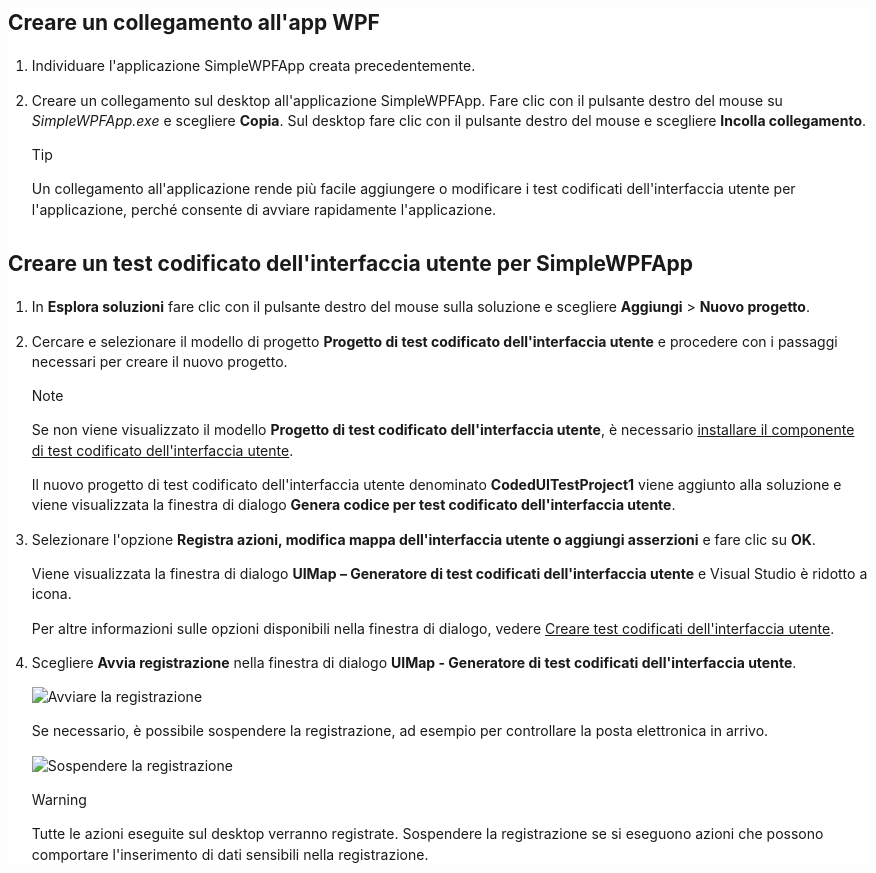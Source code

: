## <a name="create-a-shortcut-to-the-wpf-app"></a>Creare un collegamento all'app WPF

1.  Individuare l'applicazione SimpleWPFApp creata precedentemente.

2.  Creare un collegamento sul desktop all'applicazione SimpleWPFApp. Fare clic con il pulsante destro del mouse su *SimpleWPFApp.exe* e scegliere **Copia**. Sul desktop fare clic con il pulsante destro del mouse e scegliere **Incolla collegamento**.

    > [!TIP]
    > Un collegamento all'applicazione rende più facile aggiungere o modificare i test codificati dell'interfaccia utente per l'applicazione, perché consente di avviare rapidamente l'applicazione.

## <a name="create-a-coded-ui-test-for-simplewpfapp"></a>Creare un test codificato dell'interfaccia utente per SimpleWPFApp

1. In **Esplora soluzioni** fare clic con il pulsante destro del mouse sulla soluzione e scegliere **Aggiungi** > **Nuovo progetto**.

2. Cercare e selezionare il modello di progetto **Progetto di test codificato dell'interfaccia utente** e procedere con i passaggi necessari per creare il nuovo progetto.

   > [!NOTE]
   > Se non viene visualizzato il modello **Progetto di test codificato dell'interfaccia utente**, è necessario [installare il componente di test codificato dell'interfaccia utente](../test/use-ui-automation-to-test-your-code.md#install-the-coded-ui-test-component).

     Il nuovo progetto di test codificato dell'interfaccia utente denominato **CodedUITestProject1** viene aggiunto alla soluzione e viene visualizzata la finestra di dialogo **Genera codice per test codificato dell'interfaccia utente**.

1. Selezionare l'opzione **Registra azioni, modifica mappa dell'interfaccia utente o aggiungi asserzioni** e fare clic su **OK**.

     Viene visualizzata la finestra di dialogo **UIMap – Generatore di test codificati dell'interfaccia utente** e Visual Studio è ridotto a icona.

     Per altre informazioni sulle opzioni disponibili nella finestra di dialogo, vedere [Creare test codificati dell'interfaccia utente](../test/use-ui-automation-to-test-your-code.md).

1. Scegliere **Avvia registrazione** nella finestra di dialogo **UIMap - Generatore di test codificati dell'interfaccia utente**.

     ![Avviare la registrazione](../test/media/cuit_builder_record.png)

     Se necessario, è possibile sospendere la registrazione, ad esempio per controllare la posta elettronica in arrivo.

     ![Sospendere la registrazione](../test/media/cuit_.png)

    > [!WARNING]
    > Tutte le azioni eseguite sul desktop verranno registrate. Sospendere la registrazione se si eseguono azioni che possono comportare l'inserimento di dati sensibili nella registrazione.
